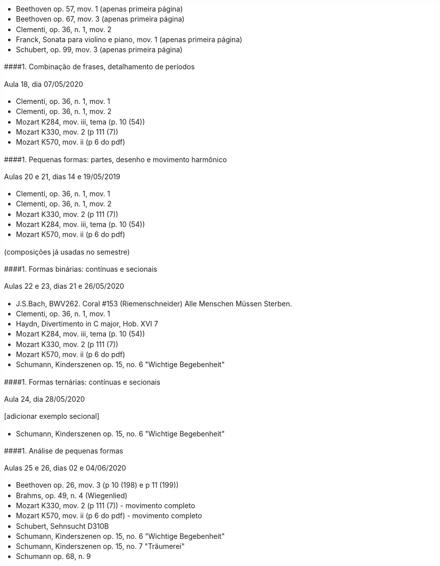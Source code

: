- Beethoven op. 57, mov. 1 (apenas primeira página)
- Beethoven op. 67, mov. 3 (apenas primeira página)
- Clementi, op. 36, n. 1, mov. 2
- Franck, Sonata para violino e piano, mov. 1 (apenas primeira página)
- Schubert, op. 99, mov. 3 (apenas primeira página)

####1. Combinação de frases, detalhamento de períodos

Aula 18, dia 07/05/2020

- Clementi, op. 36, n. 1, mov. 1
- Clementi, op. 36, n. 1, mov. 2
- Mozart K284, mov. iii, tema (p. 10 (54))
- Mozart K330, mov. 2 (p 111 (7))
- Mozart K570, mov. ii (p 6 do pdf)

####1. Pequenas formas: partes, desenho e movimento harmônico

Aulas 20 e 21, dias 14 e 19/05/2019

- Clementi, op. 36, n. 1, mov. 1
- Clementi, op. 36, n. 1, mov. 2
- Mozart K330, mov. 2 (p 111 (7))
- Mozart K284, mov. iii, tema (p. 10 (54))
- Mozart K570, mov. ii (p 6 do pdf)

(composições já usadas no semestre)

####1. Formas binárias: contínuas e secionais

Aulas 22 e 23, dias 21 e 26/05/2020

- J.S.Bach, BWV262. Coral #153 (Riemenschneider) Alle Menschen Müssen
  Sterben.
- Clementi, op. 36, n. 1, mov. 1
- Haydn, Divertimento in C major, Hob. XVI 7
- Mozart K284, mov. iii, tema (p. 10 (54))
- Mozart K330, mov. 2 (p 111 (7))
- Mozart K570, mov. ii (p 6 do pdf)
- Schumann, Kinderszenen op. 15, no. 6 "Wichtige Begebenheit"



####1. Formas ternárias: contínuas e secionais

Aula 24, dia 28/05/2020

[adicionar exemplo secional]

- Schumann, Kinderszenen op. 15, no. 6 "Wichtige Begebenheit"

####1. Análise de pequenas formas

Aulas 25 e 26, dias 02 e 04/06/2020

- Beethoven op. 26, mov. 3  (p 10 (198) e p 11 (199))
- Brahms, op. 49, n. 4 (Wiegenlied)
- Mozart K330, mov. 2 (p 111 (7)) - movimento completo
- Mozart K570, mov. ii (p 6 do pdf) - movimento completo
- Schubert, Sehnsucht D310B
- Schumann, Kinderszenen op. 15, no. 6 "Wichtige Begebenheit"
- Schumann, Kinderszenen op. 15, no. 7 "Träumerei"
- Schumann op. 68, n. 9
